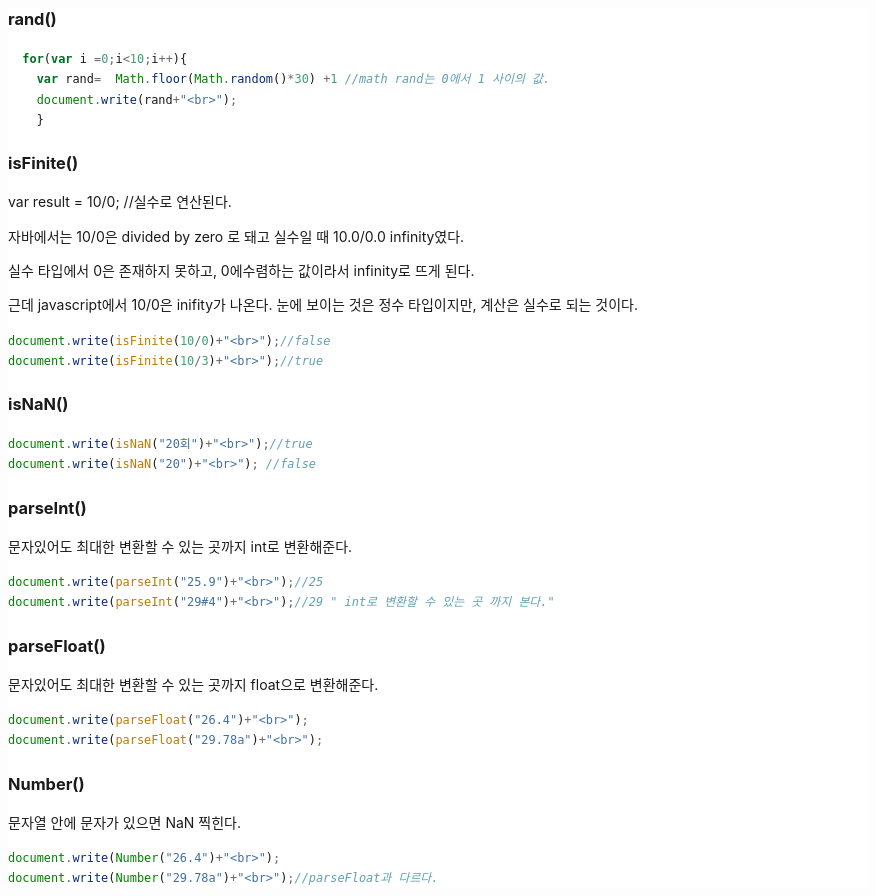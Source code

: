 ### rand()

```javascript
  for(var i =0;i<10;i++){
    var rand=  Math.floor(Math.random()*30) +1 //math rand는 0에서 1 사이의 값.
    document.write(rand+"<br>");
    }
```



### isFinite()

var result = 10/0; //실수로 연산된다.

자바에서는 10/0은 divided by zero 로 돼고 실수일 때 10.0/0.0 infinity였다.

실수 타입에서 0은 존재하지 못하고, 0에수렴하는 값이라서 infinity로 뜨게 된다.

근데 javascript에서 10/0은 inifity가 나온다. 눈에 보이는 것은 정수 타입이지만, 계산은 실수로 되는 것이다.

```javascript
document.write(isFinite(10/0)+"<br>");//false
document.write(isFinite(10/3)+"<br>");//true
```

### isNaN()

```javascript
document.write(isNaN("20회")+"<br>");//true
document.write(isNaN("20")+"<br>"); //false
```

### parseInt()

문자있어도 최대한 변환할 수 있는 곳까지 int로 변환해준다.

```javascript
document.write(parseInt("25.9")+"<br>");//25
document.write(parseInt("29#4")+"<br>");//29 " int로 변환할 수 있는 곳 까지 본다."
```

### parseFloat()

문자있어도 최대한 변환할 수 있는 곳까지 float으로 변환해준다.

```javascript
document.write(parseFloat("26.4")+"<br>");
document.write(parseFloat("29.78a")+"<br>");
```

### Number()

문자열 안에 문자가 있으면 NaN 찍힌다.

```javascript
document.write(Number("26.4")+"<br>");
document.write(Number("29.78a")+"<br>");//parseFloat과 다르다.
```
